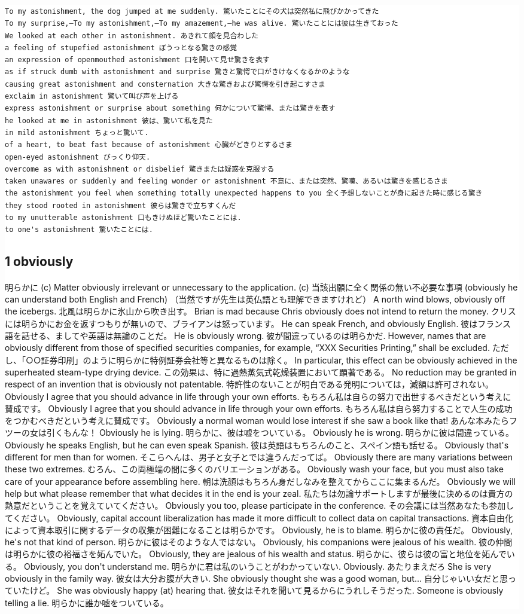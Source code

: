    To my astonishment, the dog jumped at me suddenly. 驚いたことにその犬は突然私に飛びかかってきた
    To my surprise,―To my astonishment,―To my amazement,―he was alive. 驚いたことには彼は生きておった
    We looked at each other in astonishment. あきれて顔を見合わした
    a feeling of stupefied astonishment ぼうっとなる驚きの感覚
    an expression of openmouthed astonishment 口を開いて見せ驚きを表す
    as if struck dumb with astonishment and surprise 驚きと驚愕で口がきけなくなるかのような
    causing great astonishment and consternation 大きな驚きおよび驚愕を引き起こすさま
    exclaim in astonishment 驚いて叫び声を上げる
    express astonishment or surprise about something 何かについて驚愕、または驚きを表す
    he looked at me in astonishment 彼は、驚いて私を見た
    in mild astonishment ちょっと驚いて.
    of a heart, to beat fast because of astonishment 心臓がどきりとするさま
    open‐eyed astonishment びっくり仰天.
    overcome as with astonishment or disbelief 驚きまたは疑惑を克服する
    taken unawares or suddenly and feeling wonder or astonishment 不意に、または突然、驚嘆、あるいは驚きを感じるさま
    the astonishment you feel when something totally unexpected happens to you 全く予想しないことが身に起きた時に感じる驚き
    they stood rooted in astonishment 彼らは驚きで立ちすくんだ
    to my unutterable astonishment 口もきけぬほど驚いたことには.
    to one's astonishment 驚いたことには.
## 1 obviously
  明らかに
    (c) Matter obviously irrelevant or unnecessary to the application. (c) 当該出願に全く関係の無い不必要な事項
    (obviously he can understand both English and French) （当然ですが先生は英仏語とも理解できますけれど）
    A north wind blows, obviously off the icebergs. 北風は明らかに氷山から吹き出す。
    Brian is mad because Chris obviously does not intend to return the money. クリスには明らかにお金を返すつもりが無いので、ブライアンは怒っています。
    He can speak French, and obviously English. 彼はフランス語を話せる、ましてや英語は無論のことだ。
    He is obviously wrong. 彼が間違っているのは明らかだ.
    However, names that are obviously different from those of specified securities companies, for example, “XXX Securities Printing,” shall be excluded. ただし、「○○証券印刷」のように明らかに特例証券会社等と異なるものは除く。
    In particular, this effect can be obviously achieved in the superheated steam-type drying device. この効果は、特に過熱蒸気式乾燥装置において顕著である。
    No reduction may be granted in respect of an invention that is obviously not patentable. 特許性のないことが明白である発明については，減額は許可されない。
    Obviously I agree that you should advance in life through your own efforts. もちろん私は自らの努力で出世するべきだという考えに賛成です。
    Obviously I agree that you should advance in life through your own efforts. もちろん私は自ら努力することで人生の成功をつかむべきだという考えに賛成です。
    Obviously a normal woman would lose interest if she saw a book like that! あんな本みたらフツーの女は引くもんな！
    Obviously he is lying. 明らかに、彼は嘘をついている。
    Obviously he is wrong. 明らかに彼は間違っている。
    Obviously he speaks English, but he can even speak Spanish. 彼は英語はもちろんのこと、スペイン語も話せる。
    Obviously that's different for men than for women. そこらへんは、男子と女子とでは違うんだってば。
    Obviously there are many variations between these two extremes. むろん、この両極端の間に多くのバリエーションがある。
    Obviously wash your face, but you must also take care of your appearance before assembling here. 朝は洗顔はもちろん身だしなみを整えてからここに集まるんだ。
    Obviously we will help but what please remember that what decides it in the end is your zeal. 私たちは勿論サポートしますが最後に決めるのは貴方の熱意だということを覚えていてください。
    Obviously you too, please participate in the conference. その会議には当然あなたも参加してください。
    Obviously, capital account liberalization has made it more difficult to collect data on capital transactions. 資本自由化によって資本取引に関するデータの収集が困難になることは明らかです。
    Obviously, he is to blame. 明らかに彼の責任だ。
    Obviously, he's not that kind of person. 明らかに彼はそのような人ではない。
    Obviously, his companions were jealous of his wealth. 彼の仲間は明らかに彼の裕福さを妬んでいた。
    Obviously, they are jealous of his wealth and status. 明らかに、彼らは彼の富と地位を妬んでいる。
    Obviously, you don't understand me. 明らかに君は私のいうことがわかっていない.
    Obviously. あたりまえだろ
    She is very obviously in the family way. 彼女は大分お腹が大きい.
    She obviously thought she was a good woman, but... 自分じゃいい女だと思っていたけど。
    She was obviously happy (at) hearing that. 彼女はそれを聞いて見るからにうれしそうだった.
    Someone is obviously telling a lie. 明らかに誰か嘘をついている。